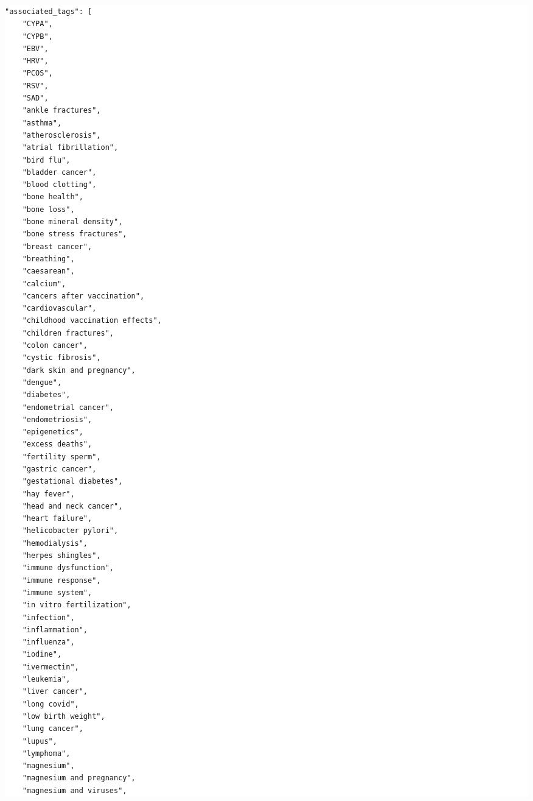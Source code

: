     "associated_tags": [
        "CYPA",
        "CYPB",
        "EBV",
        "HRV",
        "PCOS",
        "RSV",
        "SAD",
        "ankle fractures",
        "asthma",
        "atherosclerosis",
        "atrial fibrillation",
        "bird flu",
        "bladder cancer",
        "blood clotting",
        "bone health",
        "bone loss",
        "bone mineral density",
        "bone stress fractures",
        "breast cancer",
        "breathing",
        "caesarean",
        "calcium",
        "cancers after vaccination",
        "cardiovascular",
        "childhood vaccination effects",
        "children fractures",
        "colon cancer",
        "cystic fibrosis",
        "dark skin and pregnancy",
        "dengue",
        "diabetes",
        "endometrial cancer",
        "endometriosis",
        "epigenetics",
        "excess deaths",
        "fertility sperm",
        "gastric cancer",
        "gestational diabetes",
        "hay fever",
        "head and neck cancer",
        "heart failure",
        "helicobacter pylori",
        "hemodialysis",
        "herpes shingles",
        "immune dysfunction",
        "immune response",
        "immune system",
        "in vitro fertilization",
        "infection",
        "inflammation",
        "influenza",
        "iodine",
        "ivermectin",
        "leukemia",
        "liver cancer",
        "long covid",
        "low birth weight",
        "lung cancer",
        "lupus",
        "lymphoma",
        "magnesium",
        "magnesium and pregnancy",
        "magnesium and viruses",